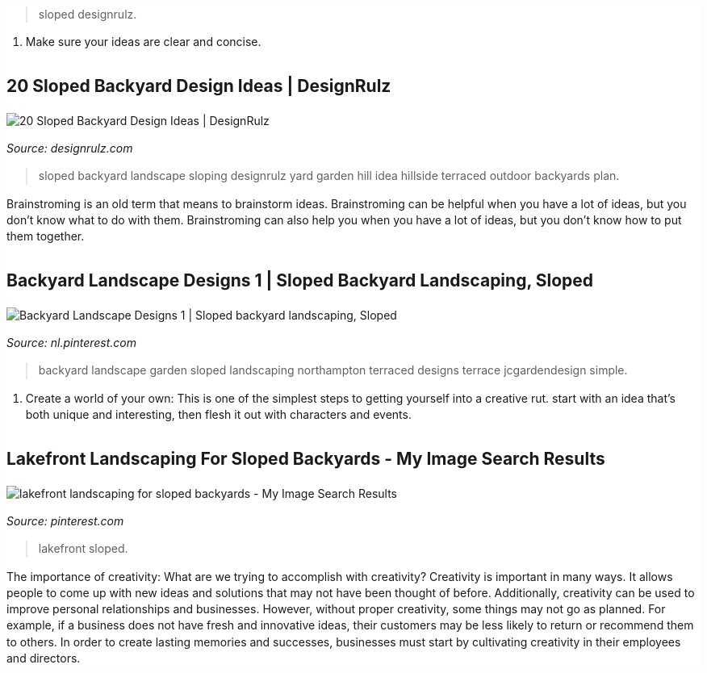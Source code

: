 >sloped designrulz. 

	

1. Make sure your ideas are clear and concise.

    
## 20 Sloped Backyard Design Ideas | DesignRulz

<img loading=lazy src="http://cdn.designrulz.com/wp-content/uploads/2015/05/sloped-landscape-design-ideas-designrulz-16-800x1199.jpg" onerror="this.onerror=null;this.src='https://tse2.mm.bing.net/th?id=OIP.TaCgypuep1ipC5B3zol1lgHaLG&amp;pid=15.1';" alt="20 Sloped Backyard Design Ideas | DesignRulz">

_Source: designrulz.com_

>sloped backyard landscape sloping designrulz yard garden hill idea hillside terraced outdoor backyards plan. 

	

Brainstroming is an old term that means to brainstorm ideas. Brainstroming can be helpful when you have a lot of ideas, but you don’t know what to do with them. Brainstroming can also help you when you have a lot of ideas, but you don’t know how to put them together.

    
## Backyard Landscape Designs 1 | Sloped Backyard Landscaping, Sloped

<img loading=lazy src="https://i.pinimg.com/736x/1d/bd/0a/1dbd0a833dd4e6461717d7e5fa28baac.jpg" onerror="this.onerror=null;this.src='https://tse2.mm.bing.net/th?id=OIP.dLo3imjRhVfOguAKNrPhXgHaLH&amp;pid=15.1';" alt="Backyard Landscape Designs 1 | Sloped backyard landscaping, Sloped">

_Source: nl.pinterest.com_

>backyard landscape garden sloped landscaping northampton terraced designs terrace jcgardendesign simple. 

	

1. Create a world of your own: This is one of the simplest steps to getting yourself into a creative rut. start with an idea that’s both unique and interesting, then flesh it out with characters and events.

    
## Lakefront Landscaping For Sloped Backyards - My Image Search Results

<img loading=lazy src="https://i.pinimg.com/736x/0c/15/1a/0c151a01d03f703409065cc6fdae92ce.jpg" onerror="this.onerror=null;this.src='https://tse3.mm.bing.net/th?id=OIP.vCVVrDaI3YeimXGcU4FgsgHaFj&amp;pid=15.1';" alt="lakefront landscaping for sloped backyards - My Image Search Results">

_Source: pinterest.com_

>lakefront sloped. 

	

The importance of creativity: What are we trying to accomplish with creativity?
Creativity is important in many ways. It allows people to come up with new ideas and solutions that may not have been thought of before. Additionally, creativity can be used to improve personal relationships and businesses. However, without proper creativity, some things may not go as planned. For example, if a business does not have fresh and innovative ideas, their customers may be less likely to return or recommend them to others. In order to create lasting memories and successes, businesses must start by cultivating creativity in their employees and directors.
